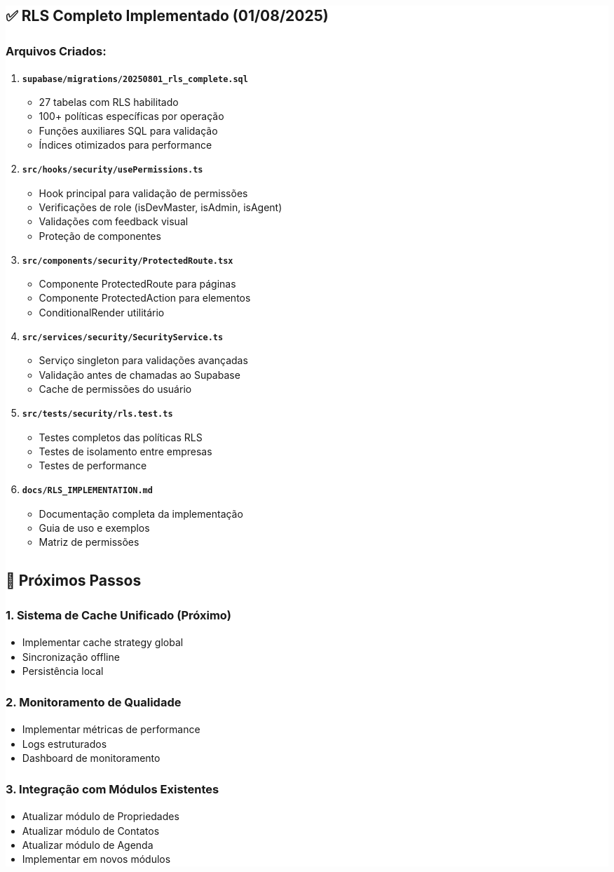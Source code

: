 ## ✅ RLS Completo Implementado (01/08/2025)

### Arquivos Criados:
1. **`supabase/migrations/20250801_rls_complete.sql`**
   - 27 tabelas com RLS habilitado
   - 100+ políticas específicas por operação
   - Funções auxiliares SQL para validação
   - Índices otimizados para performance

2. **`src/hooks/security/usePermissions.ts`**
   - Hook principal para validação de permissões
   - Verificações de role (isDevMaster, isAdmin, isAgent)
   - Validações com feedback visual
   - Proteção de componentes

3. **`src/components/security/ProtectedRoute.tsx`**
   - Componente ProtectedRoute para páginas
   - Componente ProtectedAction para elementos
   - ConditionalRender utilitário

4. **`src/services/security/SecurityService.ts`**
   - Serviço singleton para validações avançadas
   - Validação antes de chamadas ao Supabase
   - Cache de permissões do usuário

5. **`src/tests/security/rls.test.ts`**
   - Testes completos das políticas RLS
   - Testes de isolamento entre empresas
   - Testes de performance

6. **`docs/RLS_IMPLEMENTATION.md`**
   - Documentação completa da implementação
   - Guia de uso e exemplos
   - Matriz de permissões

## 🔄 Próximos Passos

### 1. **Sistema de Cache Unificado** (Próximo)
- Implementar cache strategy global
- Sincronização offline
- Persistência local

### 2. **Monitoramento de Qualidade**
- Implementar métricas de performance
- Logs estruturados
- Dashboard de monitoramento

### 3. **Integração com Módulos Existentes**
- Atualizar módulo de Propriedades
- Atualizar módulo de Contatos
- Atualizar módulo de Agenda
- Implementar em novos módulos
